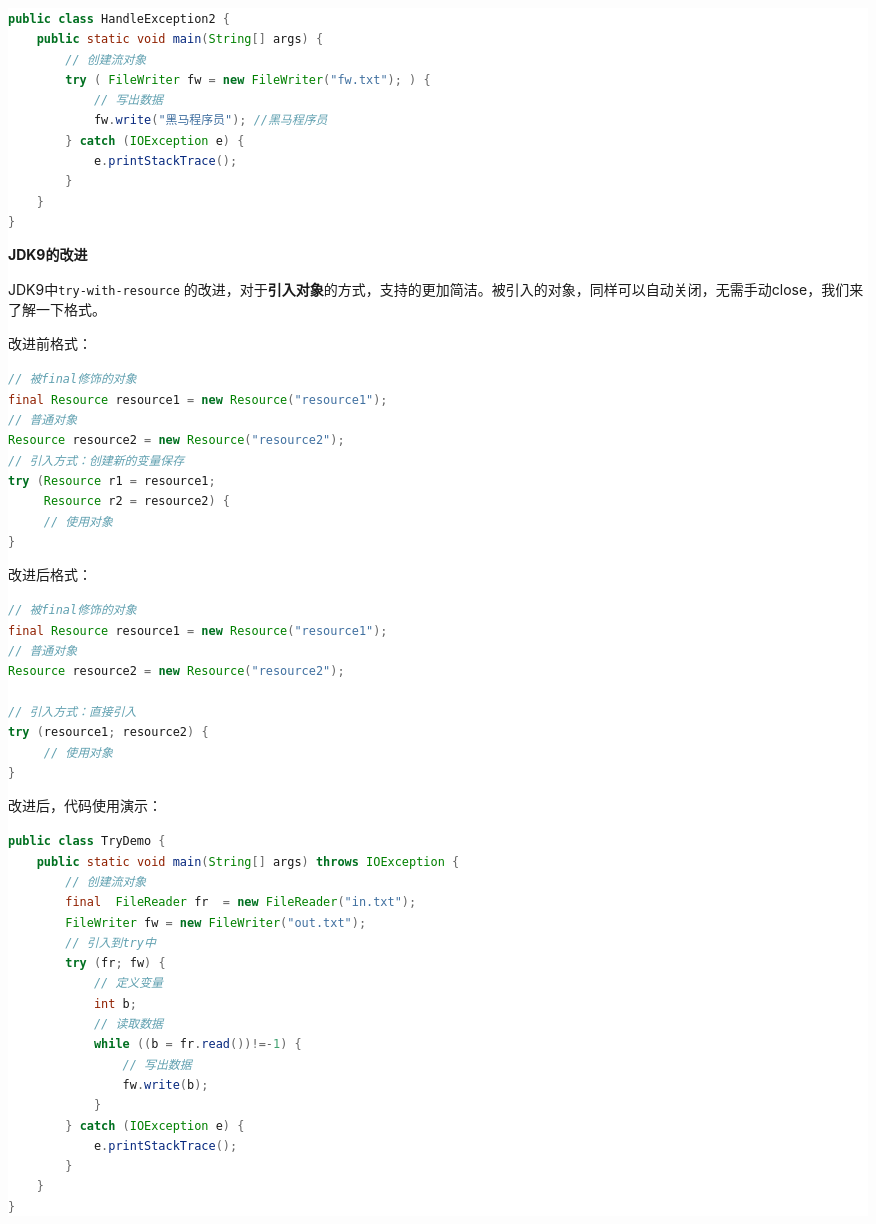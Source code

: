 ```java
public class HandleException2 {
    public static void main(String[] args) {
      	// 创建流对象
        try ( FileWriter fw = new FileWriter("fw.txt"); ) {
            // 写出数据
            fw.write("黑马程序员"); //黑马程序员
        } catch (IOException e) {
            e.printStackTrace();
        }
    }
}
```

**JDK9的改进**

JDK9中`try-with-resource` 的改进，对于**引入对象**的方式，支持的更加简洁。被引入的对象，同样可以自动关闭，无需手动close，我们来了解一下格式。

改进前格式：

```java
// 被final修饰的对象
final Resource resource1 = new Resource("resource1");
// 普通对象
Resource resource2 = new Resource("resource2");
// 引入方式：创建新的变量保存
try (Resource r1 = resource1;
     Resource r2 = resource2) {
     // 使用对象
}
```

改进后格式：

```java
// 被final修饰的对象
final Resource resource1 = new Resource("resource1");
// 普通对象
Resource resource2 = new Resource("resource2");

// 引入方式：直接引入
try (resource1; resource2) {
     // 使用对象
}
```

改进后，代码使用演示：

```java
public class TryDemo {
    public static void main(String[] args) throws IOException {
       	// 创建流对象
        final  FileReader fr  = new FileReader("in.txt");
        FileWriter fw = new FileWriter("out.txt");
       	// 引入到try中
        try (fr; fw) {
          	// 定义变量
            int b;
          	// 读取数据
          	while ((b = fr.read())!=-1) {
            	// 写出数据
            	fw.write(b);
          	}
        } catch (IOException e) {
            e.printStackTrace();
        }
    }
}
```